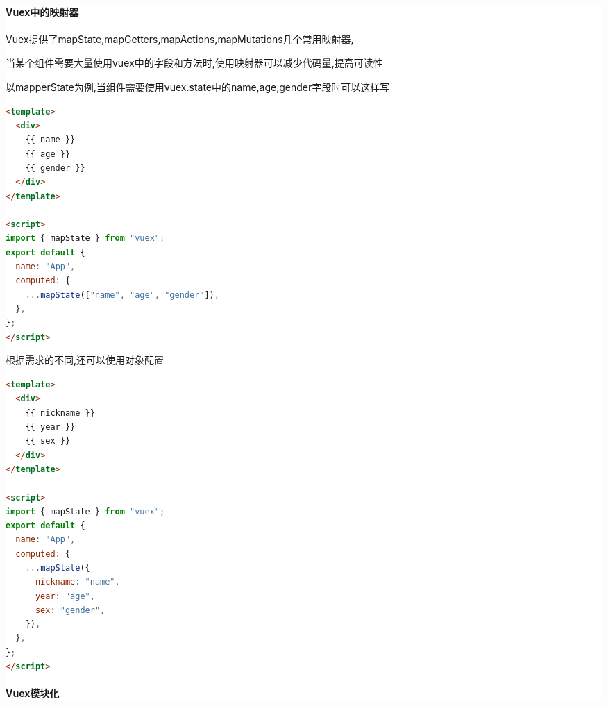 #### Vuex中的映射器

Vuex提供了mapState,mapGetters,mapActions,mapMutations几个常用映射器,

当某个组件需要大量使用vuex中的字段和方法时,使用映射器可以减少代码量,提高可读性

以mapperState为例,当组件需要使用vuex.state中的name,age,gender字段时可以这样写

```html
<template>
  <div>
    {{ name }}
    {{ age }}
    {{ gender }}
  </div>
</template>

<script>
import { mapState } from "vuex";
export default {
  name: "App",
  computed: {
    ...mapState(["name", "age", "gender"]),
  },
};
</script>
```

根据需求的不同,还可以使用对象配置

```html
<template>
  <div>
    {{ nickname }}
    {{ year }}
    {{ sex }}
  </div>
</template>

<script>
import { mapState } from "vuex";
export default {
  name: "App",
  computed: {
    ...mapState({
      nickname: "name",
      year: "age",
      sex: "gender",
    }),
  },
};
</script>
```

#### Vuex模块化
